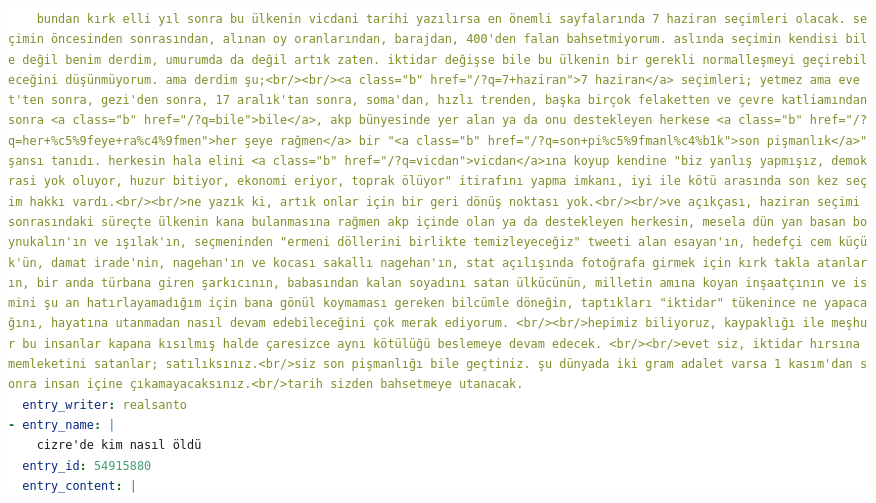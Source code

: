 ```yaml
    bundan kırk elli yıl sonra bu ülkenin vicdani tarihi yazılırsa en önemli sayfalarında 7 haziran seçimleri olacak. seçimin öncesinden sonrasından, alınan oy oranlarından, barajdan, 400'den falan bahsetmiyorum. aslında seçimin kendisi bile değil benim derdim, umurumda da değil artık zaten. iktidar değişse bile bu ülkenin bir gerekli normalleşmeyi geçirebileceğini düşünmüyorum. ama derdim şu;<br/><br/><a class="b" href="/?q=7+haziran">7 haziran</a> seçimleri; yetmez ama evet'ten sonra, gezi'den sonra, 17 aralık'tan sonra, soma'dan, hızlı trenden, başka birçok felaketten ve çevre katliamından sonra <a class="b" href="/?q=bile">bile</a>, akp bünyesinde yer alan ya da onu destekleyen herkese <a class="b" href="/?q=her+%c5%9feye+ra%c4%9fmen">her şeye rağmen</a> bir "<a class="b" href="/?q=son+pi%c5%9fmanl%c4%b1k">son pişmanlık</a>" şansı tanıdı. herkesin hala elini <a class="b" href="/?q=vicdan">vicdan</a>ına koyup kendine "biz yanlış yapmışız, demokrasi yok oluyor, huzur bitiyor, ekonomi eriyor, toprak ölüyor" itirafını yapma imkanı, iyi ile kötü arasında son kez seçim hakkı vardı.<br/><br/>ne yazık ki, artık onlar için bir geri dönüş noktası yok.<br/><br/>ve açıkçası, haziran seçimi sonrasındaki süreçte ülkenin kana bulanmasına rağmen akp içinde olan ya da destekleyen herkesin, mesela dün yan basan boynukalın'ın ve ışılak'ın, seçmeninden "ermeni döllerini birlikte temizleyeceğiz" tweeti alan esayan'ın, hedefçi cem küçük'ün, damat irade'nin, nagehan'ın ve kocası sakallı nagehan'ın, stat açılışında fotoğrafa girmek için kırk takla atanların, bir anda türbana giren şarkıcının, babasından kalan soyadını satan ülkücünün, milletin amına koyan inşaatçının ve ismini şu an hatırlayamadığım için bana gönül koymaması gereken bilcümle döneğin, taptıkları "iktidar" tükenince ne yapacağını, hayatına utanmadan nasıl devam edebileceğini çok merak ediyorum. <br/><br/>hepimiz biliyoruz, kaypaklığı ile meşhur bu insanlar kapana kısılmış halde çaresizce aynı kötülüğü beslemeye devam edecek. <br/><br/>evet siz, iktidar hırsına memleketini satanlar; satılıksınız.<br/>siz son pişmanlığı bile geçtiniz. şu dünyada iki gram adalet varsa 1 kasım'dan sonra insan içine çıkamayacaksınız.<br/>tarih sizden bahsetmeye utanacak.
  entry_writer: realsanto
- entry_name: |
    cizre'de kim nasıl öldü
  entry_id: 54915880
  entry_content: |
```